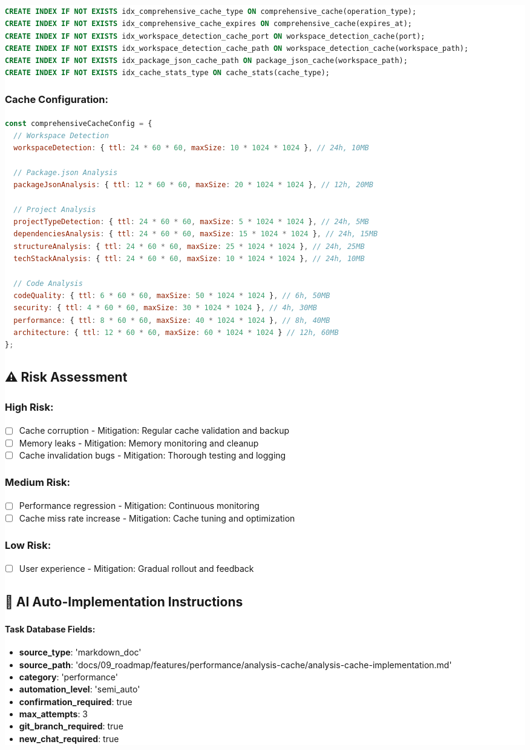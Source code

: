 ```sql
CREATE INDEX IF NOT EXISTS idx_comprehensive_cache_type ON comprehensive_cache(operation_type);
CREATE INDEX IF NOT EXISTS idx_comprehensive_cache_expires ON comprehensive_cache(expires_at);
CREATE INDEX IF NOT EXISTS idx_workspace_detection_cache_port ON workspace_detection_cache(port);
CREATE INDEX IF NOT EXISTS idx_workspace_detection_cache_path ON workspace_detection_cache(workspace_path);
CREATE INDEX IF NOT EXISTS idx_package_json_cache_path ON package_json_cache(workspace_path);
CREATE INDEX IF NOT EXISTS idx_cache_stats_type ON cache_stats(cache_type);
```

### Cache Configuration:
```javascript
const comprehensiveCacheConfig = {
  // Workspace Detection
  workspaceDetection: { ttl: 24 * 60 * 60, maxSize: 10 * 1024 * 1024 }, // 24h, 10MB
  
  // Package.json Analysis
  packageJsonAnalysis: { ttl: 12 * 60 * 60, maxSize: 20 * 1024 * 1024 }, // 12h, 20MB
  
  // Project Analysis
  projectTypeDetection: { ttl: 24 * 60 * 60, maxSize: 5 * 1024 * 1024 }, // 24h, 5MB
  dependenciesAnalysis: { ttl: 24 * 60 * 60, maxSize: 15 * 1024 * 1024 }, // 24h, 15MB
  structureAnalysis: { ttl: 24 * 60 * 60, maxSize: 25 * 1024 * 1024 }, // 24h, 25MB
  techStackAnalysis: { ttl: 24 * 60 * 60, maxSize: 10 * 1024 * 1024 }, // 24h, 10MB
  
  // Code Analysis
  codeQuality: { ttl: 6 * 60 * 60, maxSize: 50 * 1024 * 1024 }, // 6h, 50MB
  security: { ttl: 4 * 60 * 60, maxSize: 30 * 1024 * 1024 }, // 4h, 30MB
  performance: { ttl: 8 * 60 * 60, maxSize: 40 * 1024 * 1024 }, // 8h, 40MB
  architecture: { ttl: 12 * 60 * 60, maxSize: 60 * 1024 * 1024 } // 12h, 60MB
};
```

## ⚠️ Risk Assessment

### High Risk:
- [ ] Cache corruption - Mitigation: Regular cache validation and backup
- [ ] Memory leaks - Mitigation: Memory monitoring and cleanup
- [ ] Cache invalidation bugs - Mitigation: Thorough testing and logging

### Medium Risk:
- [ ] Performance regression - Mitigation: Continuous monitoring
- [ ] Cache miss rate increase - Mitigation: Cache tuning and optimization

### Low Risk:
- [ ] User experience - Mitigation: Gradual rollout and feedback

## 🤖 AI Auto-Implementation Instructions

#### Task Database Fields:
- **source_type**: 'markdown_doc'
- **source_path**: 'docs/09_roadmap/features/performance/analysis-cache/analysis-cache-implementation.md'
- **category**: 'performance'
- **automation_level**: 'semi_auto'
- **confirmation_required**: true
- **max_attempts**: 3
- **git_branch_required**: true
- **new_chat_required**: true
